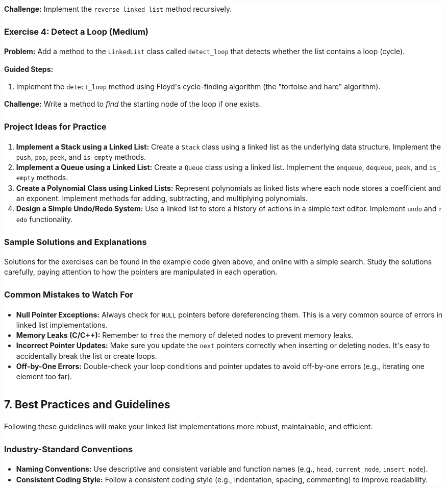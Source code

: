 **Challenge:** Implement the `reverse_linked_list` method recursively.

### Exercise 4: Detect a Loop (Medium)

**Problem:** Add a method to the `LinkedList` class called `detect_loop` that detects whether the list contains a loop (cycle).

**Guided Steps:**
1. Implement the `detect_loop` method using Floyd's cycle-finding algorithm (the "tortoise and hare" algorithm).

**Challenge:** Write a method to *find* the starting node of the loop if one exists.

### Project Ideas for Practice

1.  **Implement a Stack using a Linked List:** Create a `Stack` class using a linked list as the underlying data structure. Implement the `push`, `pop`, `peek`, and `is_empty` methods.
2.  **Implement a Queue using a Linked List:** Create a `Queue` class using a linked list. Implement the `enqueue`, `dequeue`, `peek`, and `is_empty` methods.
3.  **Create a Polynomial Class using Linked Lists:**  Represent polynomials as linked lists where each node stores a coefficient and an exponent. Implement methods for adding, subtracting, and multiplying polynomials.
4.  **Design a Simple Undo/Redo System:** Use a linked list to store a history of actions in a simple text editor. Implement `undo` and `redo` functionality.

### Sample Solutions and Explanations

Solutions for the exercises can be found in the example code given above, and online with a simple search.  Study the solutions carefully, paying attention to how the pointers are manipulated in each operation.

### Common Mistakes to Watch For

-   **Null Pointer Exceptions:**  Always check for `NULL` pointers before dereferencing them.  This is a very common source of errors in linked list implementations.
-   **Memory Leaks (C/C++):**  Remember to `free` the memory of deleted nodes to prevent memory leaks.
-   **Incorrect Pointer Updates:**  Make sure you update the `next` pointers correctly when inserting or deleting nodes.  It's easy to accidentally break the list or create loops.
-   **Off-by-One Errors:**  Double-check your loop conditions and pointer updates to avoid off-by-one errors (e.g., iterating one element too far).

## 7. Best Practices and Guidelines

Following these guidelines will make your linked list implementations more robust, maintainable, and efficient.

### Industry-Standard Conventions

-   **Naming Conventions:** Use descriptive and consistent variable and function names (e.g., `head`, `current_node`, `insert_node`).
-   **Consistent Coding Style:**  Follow a consistent coding style (e.g., indentation, spacing, commenting) to improve readability.

